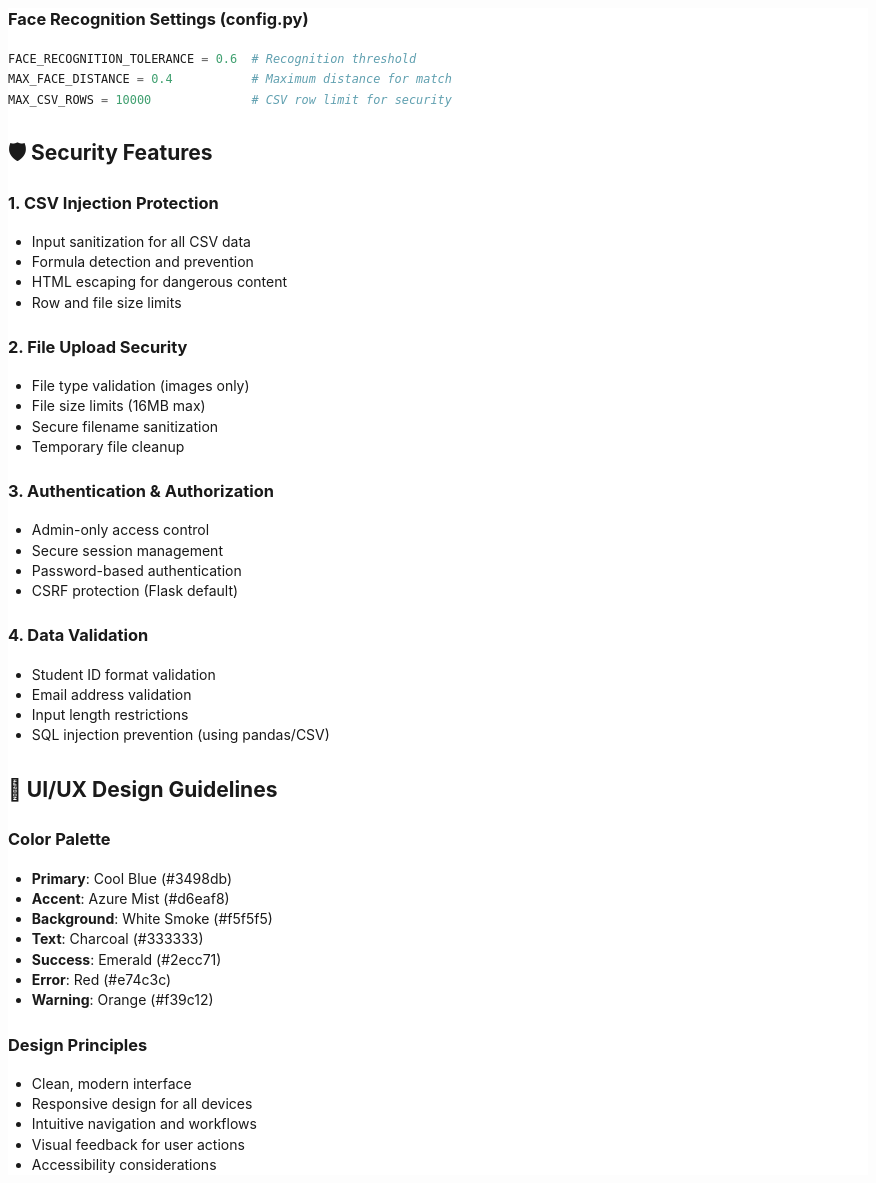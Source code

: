### Face Recognition Settings (config.py)
```python
FACE_RECOGNITION_TOLERANCE = 0.6  # Recognition threshold
MAX_FACE_DISTANCE = 0.4           # Maximum distance for match
MAX_CSV_ROWS = 10000              # CSV row limit for security
```

## 🛡️ Security Features

### 1. CSV Injection Protection
- Input sanitization for all CSV data
- Formula detection and prevention
- HTML escaping for dangerous content
- Row and file size limits

### 2. File Upload Security
- File type validation (images only)
- File size limits (16MB max)
- Secure filename sanitization
- Temporary file cleanup

### 3. Authentication & Authorization
- Admin-only access control
- Secure session management
- Password-based authentication
- CSRF protection (Flask default)

### 4. Data Validation
- Student ID format validation
- Email address validation
- Input length restrictions
- SQL injection prevention (using pandas/CSV)

## 🎨 UI/UX Design Guidelines

### Color Palette
- **Primary**: Cool Blue (#3498db)
- **Accent**: Azure Mist (#d6eaf8)
- **Background**: White Smoke (#f5f5f5)
- **Text**: Charcoal (#333333)
- **Success**: Emerald (#2ecc71)
- **Error**: Red (#e74c3c)
- **Warning**: Orange (#f39c12)

### Design Principles
- Clean, modern interface
- Responsive design for all devices
- Intuitive navigation and workflows
- Visual feedback for user actions
- Accessibility considerations
